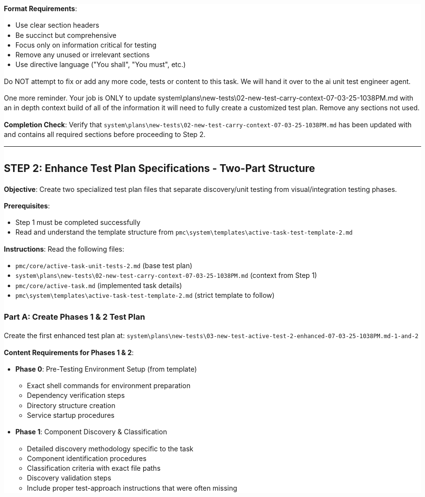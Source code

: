 **Format Requirements**:
- Use clear section headers
- Be succinct but comprehensive
- Focus only on information critical for testing
- Remove any unused or irrelevant sections
- Use directive language ("You shall", "You must", etc.)

Do NOT attempt to fix or add any more code, tests or content to this task. We will hand it over to the ai unit test engineer agent.  

One more reminder. Your job is ONLY to update system\plans\new-tests\02-new-test-carry-context-07-03-25-1038PM.md with an in depth context build of all of the information it will need to fully create a customized test plan. Remove any sections not used.

**Completion Check**: Verify that `system\plans\new-tests\02-new-test-carry-context-07-03-25-1038PM.md` has been updated with and contains all required sections before proceeding to Step 2.

---

## STEP 2: Enhance Test Plan Specifications - Two-Part Structure

**Objective**: Create two specialized test plan files that separate discovery/unit testing from visual/integration testing phases.

**Prerequisites**: 
- Step 1 must be completed successfully
- Read and understand the template structure from `pmc\system\templates\active-task-test-template-2.md`

**Instructions**:
Read the following files:
- `pmc/core/active-task-unit-tests-2.md` (base test plan)
- `system\plans\new-tests\02-new-test-carry-context-07-03-25-1038PM.md` (context from Step 1)
- `pmc/core/active-task.md` (implemented task details)
- `pmc\system\templates\active-task-test-template-2.md` (strict template to follow)

### Part A: Create Phases 1 & 2 Test Plan
Create the first enhanced test plan at: `system\plans\new-tests\03-new-test-active-test-2-enhanced-07-03-25-1038PM.md-1-and-2`

**Content Requirements for Phases 1 & 2**:
- **Phase 0**: Pre-Testing Environment Setup (from template)
  - Exact shell commands for environment preparation
  - Dependency verification steps
  - Directory structure creation
  - Service startup procedures
  
- **Phase 1**: Component Discovery & Classification
  - Detailed discovery methodology specific to the task
  - Component identification procedures
  - Classification criteria with exact file paths
  - Discovery validation steps
  - Include proper test-approach instructions that were often missing
  